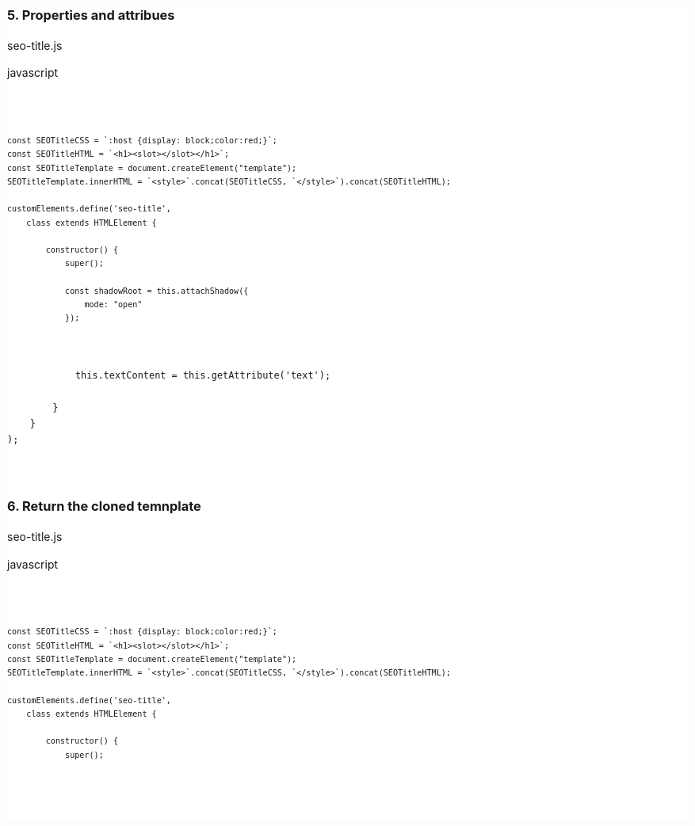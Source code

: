 <div class="article-section code-sample">

### 5. Properties and attribues

<span class="code-file">seo-title.js</span>
<div class="codepencil">
<p class="code-lang">javascript</p>
<pre>
<code>

    const SEOTitleCSS = `:host {display: block;color:red;}`;
    const SEOTitleHTML = `<h1><slot></slot></h1>`;
    const SEOTitleTemplate = document.createElement("template");
    SEOTitleTemplate.innerHTML = `<style>`.concat(SEOTitleCSS, `</style>`).concat(SEOTitleHTML);

    customElements.define('seo-title',
        class extends HTMLElement {

            constructor() {
                super();

                const shadowRoot = this.attachShadow({
                    mode: "open"
                });
<span class="highligh-code">
            this.textContent = this.getAttribute('text');
    </span>
        }
    }
);
    
</code>
</pre>
</div>
</div>


<div class="article-section code-sample">

### 6. Return the cloned temnplate

<span class="code-file">seo-title.js</span>
<div class="codepencil">
<p class="code-lang">javascript</p>
<pre>
<code>

    const SEOTitleCSS = `:host {display: block;color:red;}`;
    const SEOTitleHTML = `<h1><slot></slot></h1>`;
    const SEOTitleTemplate = document.createElement("template");
    SEOTitleTemplate.innerHTML = `<style>`.concat(SEOTitleCSS, `</style>`).concat(SEOTitleHTML);

    customElements.define('seo-title',
        class extends HTMLElement {

            constructor() {
                super();
